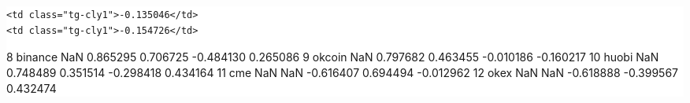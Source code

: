     <td class="tg-cly1">-0.135046</td>
    <td class="tg-cly1">-0.154726</td>
  </tr>
  <tr>
    <td class="tg-wa1i">8</td>
    <td class="tg-cly1">binance</td>
    <td class="tg-cly1">NaN</td>
    <td class="tg-cly1">0.865295</td>
    <td class="tg-cly1">0.706725</td>
    <td class="tg-cly1">-0.484130</td>
    <td class="tg-cly1">0.265086</td>
  </tr>
  <tr>
    <td class="tg-wa1i">9</td>
    <td class="tg-cly1">okcoin</td>
    <td class="tg-cly1">NaN</td>
    <td class="tg-cly1">0.797682</td>
    <td class="tg-cly1">0.463455</td>
    <td class="tg-cly1">-0.010186</td>
    <td class="tg-cly1">-0.160217</td>
  </tr>
  <tr>
    <td class="tg-wa1i">10</td>
    <td class="tg-cly1">huobi</td>
    <td class="tg-cly1">NaN</td>
    <td class="tg-cly1">0.748489</td>
    <td class="tg-cly1">0.351514</td>
    <td class="tg-cly1">-0.298418</td>
    <td class="tg-cly1">0.434164</td>
  </tr>
  <tr>
    <td class="tg-wa1i">11</td>
    <td class="tg-cly1">cme</td>
    <td class="tg-cly1">NaN</td>
    <td class="tg-cly1">NaN</td>
    <td class="tg-cly1">-0.616407</td>
    <td class="tg-cly1">0.694494</td>
    <td class="tg-cly1">-0.012962</td>
  </tr>
  <tr>
    <td class="tg-wa1i">12</td>
    <td class="tg-cly1">okex</td>
    <td class="tg-cly1">NaN</td>
    <td class="tg-cly1">NaN</td>
    <td class="tg-cly1">-0.618888</td>
    <td class="tg-cly1">-0.399567</td>
    <td class="tg-cly1">0.432474</td>
  </tr>
</tbody>
</table>
